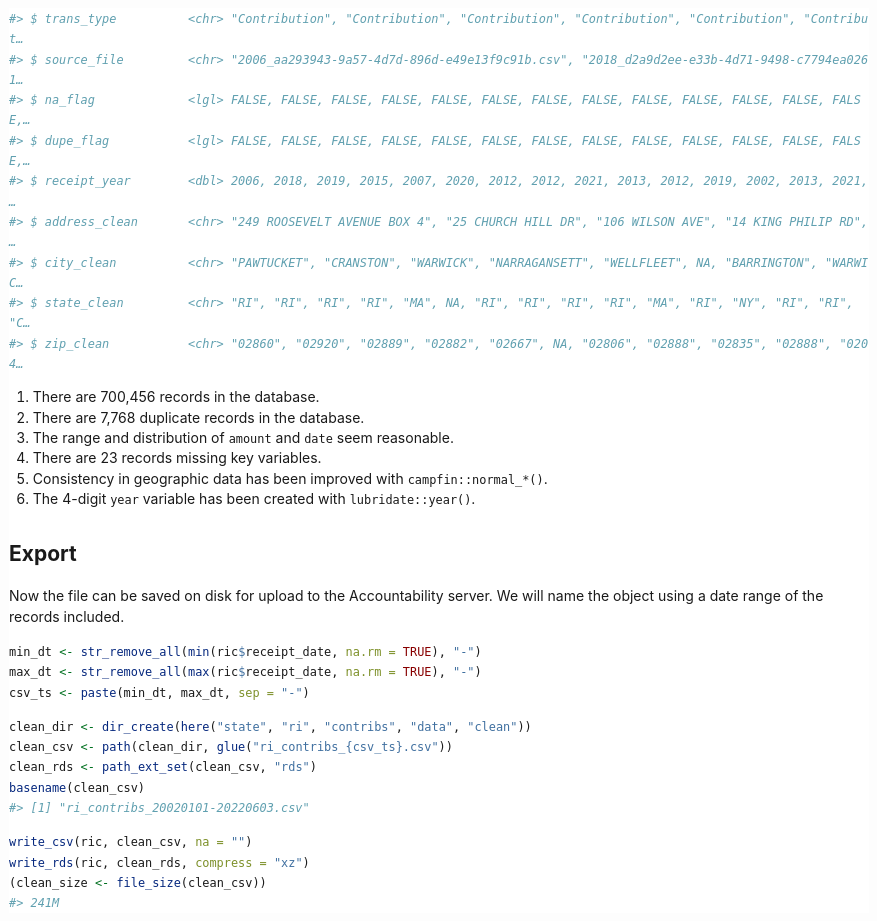 ``` r
#> $ trans_type          <chr> "Contribution", "Contribution", "Contribution", "Contribution", "Contribution", "Contribut…
#> $ source_file         <chr> "2006_aa293943-9a57-4d7d-896d-e49e13f9c91b.csv", "2018_d2a9d2ee-e33b-4d71-9498-c7794ea0261…
#> $ na_flag             <lgl> FALSE, FALSE, FALSE, FALSE, FALSE, FALSE, FALSE, FALSE, FALSE, FALSE, FALSE, FALSE, FALSE,…
#> $ dupe_flag           <lgl> FALSE, FALSE, FALSE, FALSE, FALSE, FALSE, FALSE, FALSE, FALSE, FALSE, FALSE, FALSE, FALSE,…
#> $ receipt_year        <dbl> 2006, 2018, 2019, 2015, 2007, 2020, 2012, 2012, 2021, 2013, 2012, 2019, 2002, 2013, 2021, …
#> $ address_clean       <chr> "249 ROOSEVELT AVENUE BOX 4", "25 CHURCH HILL DR", "106 WILSON AVE", "14 KING PHILIP RD", …
#> $ city_clean          <chr> "PAWTUCKET", "CRANSTON", "WARWICK", "NARRAGANSETT", "WELLFLEET", NA, "BARRINGTON", "WARWIC…
#> $ state_clean         <chr> "RI", "RI", "RI", "RI", "MA", NA, "RI", "RI", "RI", "RI", "MA", "RI", "NY", "RI", "RI", "C…
#> $ zip_clean           <chr> "02860", "02920", "02889", "02882", "02667", NA, "02806", "02888", "02835", "02888", "0204…
```

1.  There are 700,456 records in the database.
2.  There are 7,768 duplicate records in the database.
3.  The range and distribution of `amount` and `date` seem reasonable.
4.  There are 23 records missing key variables.
5.  Consistency in geographic data has been improved with
    `campfin::normal_*()`.
6.  The 4-digit `year` variable has been created with
    `lubridate::year()`.

## Export

Now the file can be saved on disk for upload to the Accountability
server. We will name the object using a date range of the records
included.

``` r
min_dt <- str_remove_all(min(ric$receipt_date, na.rm = TRUE), "-")
max_dt <- str_remove_all(max(ric$receipt_date, na.rm = TRUE), "-")
csv_ts <- paste(min_dt, max_dt, sep = "-")
```

``` r
clean_dir <- dir_create(here("state", "ri", "contribs", "data", "clean"))
clean_csv <- path(clean_dir, glue("ri_contribs_{csv_ts}.csv"))
clean_rds <- path_ext_set(clean_csv, "rds")
basename(clean_csv)
#> [1] "ri_contribs_20020101-20220603.csv"
```

``` r
write_csv(ric, clean_csv, na = "")
write_rds(ric, clean_rds, compress = "xz")
(clean_size <- file_size(clean_csv))
#> 241M
```
